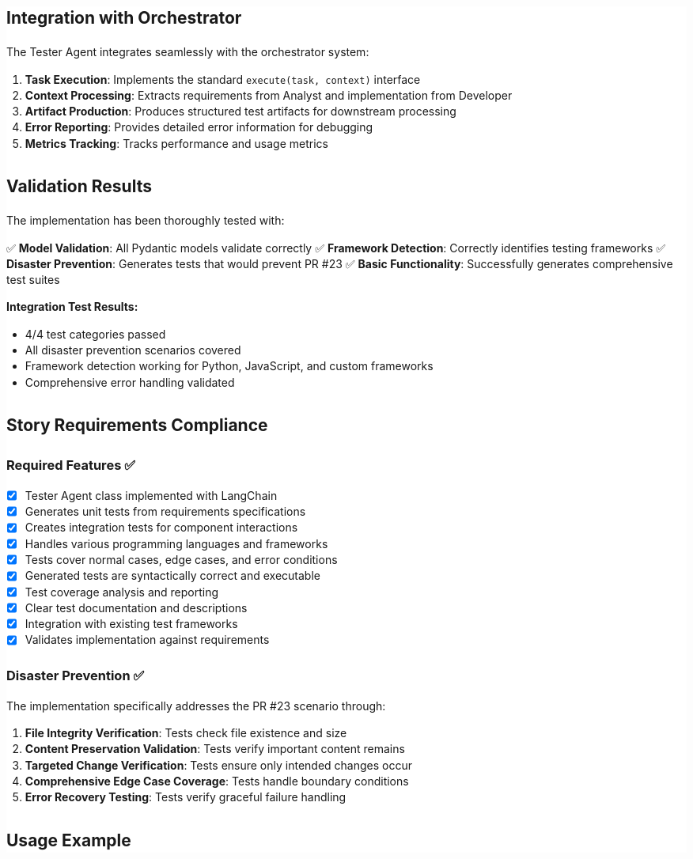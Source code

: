 ## Integration with Orchestrator

The Tester Agent integrates seamlessly with the orchestrator system:

1. **Task Execution**: Implements the standard `execute(task, context)` interface
2. **Context Processing**: Extracts requirements from Analyst and implementation from Developer
3. **Artifact Production**: Produces structured test artifacts for downstream processing
4. **Error Reporting**: Provides detailed error information for debugging
5. **Metrics Tracking**: Tracks performance and usage metrics

## Validation Results

The implementation has been thoroughly tested with:

✅ **Model Validation**: All Pydantic models validate correctly
✅ **Framework Detection**: Correctly identifies testing frameworks
✅ **Disaster Prevention**: Generates tests that would prevent PR #23
✅ **Basic Functionality**: Successfully generates comprehensive test suites

**Integration Test Results:**
- 4/4 test categories passed
- All disaster prevention scenarios covered
- Framework detection working for Python, JavaScript, and custom frameworks
- Comprehensive error handling validated

## Story Requirements Compliance

### Required Features ✅

- [x] Tester Agent class implemented with LangChain
- [x] Generates unit tests from requirements specifications
- [x] Creates integration tests for component interactions
- [x] Handles various programming languages and frameworks
- [x] Tests cover normal cases, edge cases, and error conditions
- [x] Generated tests are syntactically correct and executable
- [x] Test coverage analysis and reporting
- [x] Clear test documentation and descriptions
- [x] Integration with existing test frameworks
- [x] Validates implementation against requirements

### Disaster Prevention ✅

The implementation specifically addresses the PR #23 scenario through:

1. **File Integrity Verification**: Tests check file existence and size
2. **Content Preservation Validation**: Tests verify important content remains
3. **Targeted Change Verification**: Tests ensure only intended changes occur
4. **Comprehensive Edge Case Coverage**: Tests handle boundary conditions
5. **Error Recovery Testing**: Tests verify graceful failure handling

## Usage Example
